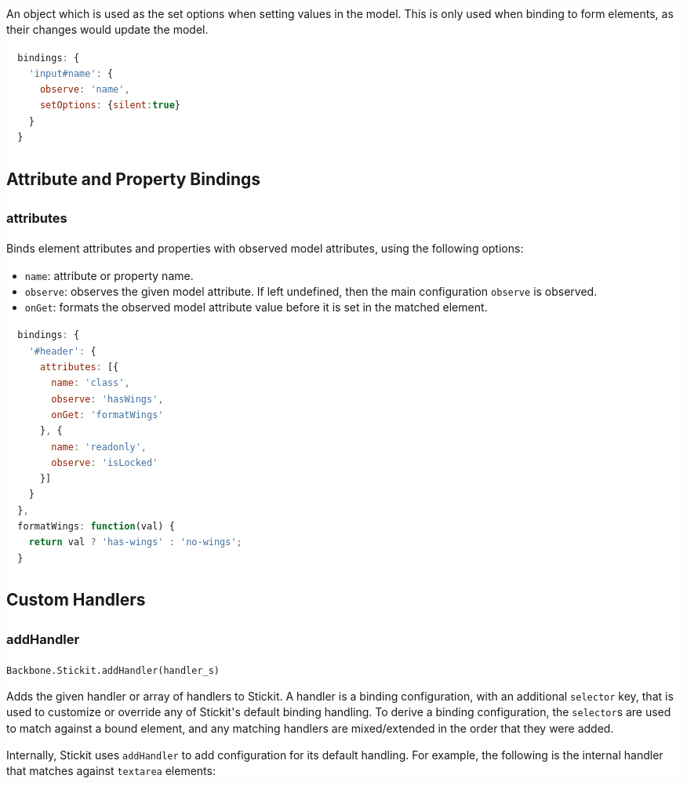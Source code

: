 An object which is used as the set options when setting values in the model. This is only used when binding to form elements, as their changes would update the model.

```javascript  
  bindings: {
    'input#name': {
      observe: 'name',
      setOptions: {silent:true}
    }
  }
```

## Attribute and Property Bindings

### attributes

Binds element attributes and properties with observed model attributes, using the following options:

 - `name`: attribute or property name.
 - `observe`: observes the given model attribute. If left undefined, then the main configuration `observe` is observed.
 - `onGet`: formats the observed model attribute value before it is set in the matched element.

```javascript  
  bindings: {
    '#header': {
      attributes: [{
        name: 'class',
        observe: 'hasWings',
        onGet: 'formatWings'
      }, {
        name: 'readonly',
        observe: 'isLocked'
      }]
    }
  },
  formatWings: function(val) {
    return val ? 'has-wings' : 'no-wings';
  }
 ```

## Custom Handlers

### addHandler
`Backbone.Stickit.addHandler(handler_s)`

Adds the given handler or array of handlers to Stickit. A handler is a binding configuration, with an additional `selector` key, that is used to customize or override any of Stickit's default binding handling. To derive a binding configuration, the `selector`s are used to match against a bound element, and any matching handlers  are mixed/extended in the order that they were added. 

Internally, Stickit uses `addHandler` to add configuration for its default handling. For example, the following is the internal handler that matches against `textarea` elements:
